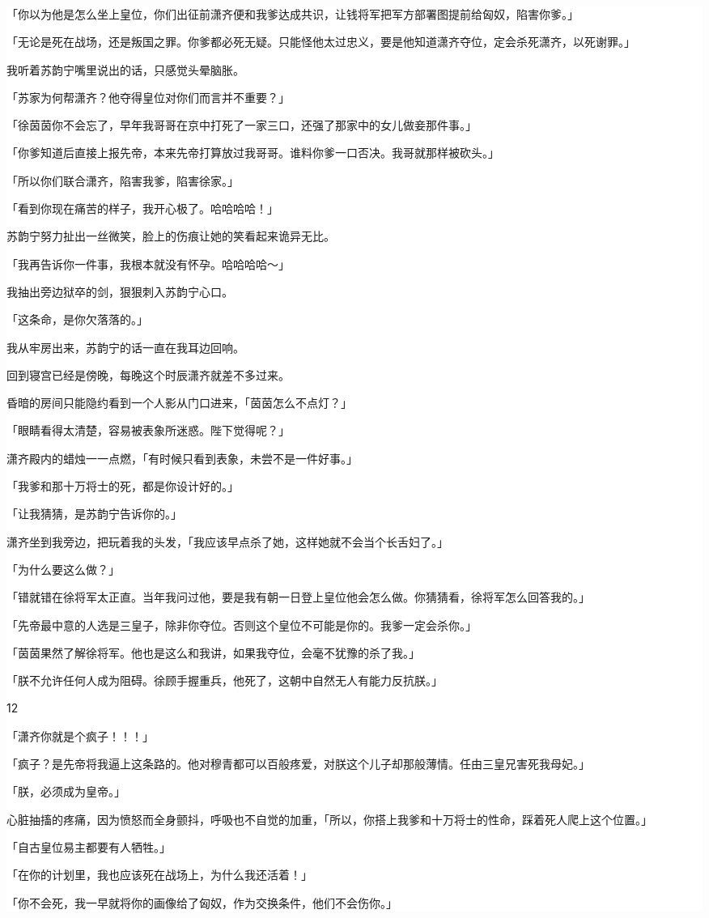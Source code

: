 「你以为他是怎么坐上皇位，你们出征前潇齐便和我爹达成共识，让钱将军把军方部署图提前给匈奴，陷害你爹。」

「无论是死在战场，还是叛国之罪。你爹都必死无疑。只能怪他太过忠义，要是他知道潇齐夺位，定会杀死潇齐，以死谢罪。」

我听着苏韵宁嘴里说出的话，只感觉头晕脑胀。

「苏家为何帮潇齐？他夺得皇位对你们而言并不重要？」

「徐茵茵你不会忘了，早年我哥哥在京中打死了一家三口，还强了那家中的女儿做妾那件事。」

「你爹知道后直接上报先帝，本来先帝打算放过我哥哥。谁料你爹一口否决。我哥就那样被砍头。」

「所以你们联合潇齐，陷害我爹，陷害徐家。」

「看到你现在痛苦的样子，我开心极了。哈哈哈哈！」

苏韵宁努力扯出一丝微笑，脸上的伤痕让她的笑看起来诡异无比。

「我再告诉你一件事，我根本就没有怀孕。哈哈哈哈～」

我抽出旁边狱卒的剑，狠狠刺入苏韵宁心口。

「这条命，是你欠落落的。」

我从牢房出来，苏韵宁的话一直在我耳边回响。

回到寝宫已经是傍晚，每晚这个时辰潇齐就差不多过来。

昏暗的房间只能隐约看到一个人影从门口进来，「茵茵怎么不点灯？」

「眼睛看得太清楚，容易被表象所迷惑。陛下觉得呢？」

潇齐殿内的蜡烛一一点燃，「有时候只看到表象，未尝不是一件好事。」

「我爹和那十万将士的死，都是你设计好的。」

「让我猜猜，是苏韵宁告诉你的。」

潇齐坐到我旁边，把玩着我的头发，「我应该早点杀了她，这样她就不会当个长舌妇了。」

「为什么要这么做？」

「错就错在徐将军太正直。当年我问过他，要是我有朝一日登上皇位他会怎么做。你猜猜看，徐将军怎么回答我的。」

「先帝最中意的人选是三皇子，除非你夺位。否则这个皇位不可能是你的。我爹一定会杀你。」

「茵茵果然了解徐将军。他也是这么和我讲，如果我夺位，会毫不犹豫的杀了我。」

「朕不允许任何人成为阻碍。徐顾手握重兵，他死了，这朝中自然无人有能力反抗朕。」

12

「潇齐你就是个疯子！！！」

「疯子？是先帝将我逼上这条路的。他对穆青都可以百般疼爱，对朕这个儿子却那般薄情。任由三皇兄害死我母妃。」

「朕，必须成为皇帝。」

心脏抽搐的疼痛，因为愤怒而全身颤抖，呼吸也不自觉的加重，「所以，你搭上我爹和十万将士的性命，踩着死人爬上这个位置。」

「自古皇位易主都要有人牺牲。」

「在你的计划里，我也应该死在战场上，为什么我还活着！」

「你不会死，我一早就将你的画像给了匈奴，作为交换条件，他们不会伤你。」
